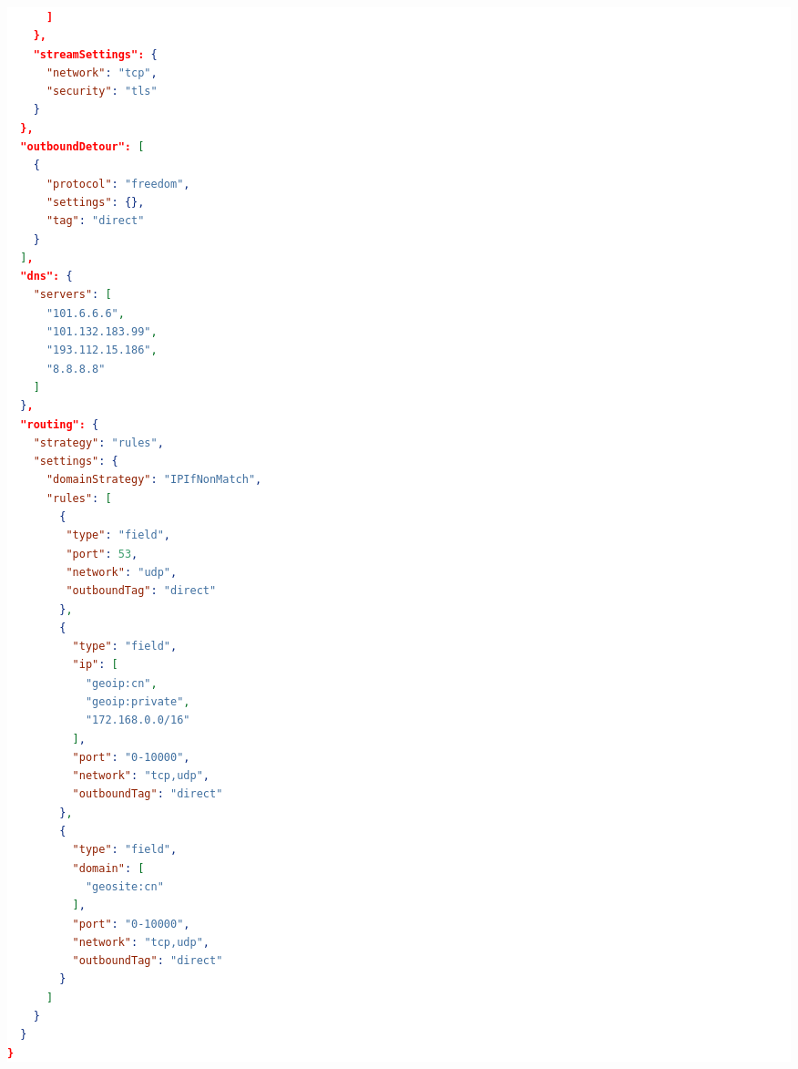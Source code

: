 ```json
      ]
    },
    "streamSettings": {
      "network": "tcp",
      "security": "tls"
    }
  },
  "outboundDetour": [
    {
      "protocol": "freedom",
      "settings": {},
      "tag": "direct"
    }
  ],
  "dns": {
    "servers": [
      "101.6.6.6",
      "101.132.183.99",
      "193.112.15.186",
      "8.8.8.8"
    ]
  },
  "routing": {
    "strategy": "rules",
    "settings": {
      "domainStrategy": "IPIfNonMatch",
      "rules": [
        {
         "type": "field",
         "port": 53,
         "network": "udp",
         "outboundTag": "direct"
        },
        {
          "type": "field",
          "ip": [
            "geoip:cn",
            "geoip:private",
            "172.168.0.0/16"
          ],
          "port": "0-10000",
          "network": "tcp,udp",
          "outboundTag": "direct"
        },
        {
          "type": "field",
          "domain": [
            "geosite:cn"
          ],
          "port": "0-10000",
          "network": "tcp,udp",
          "outboundTag": "direct"
        }
      ]
    }
  }
}
```
